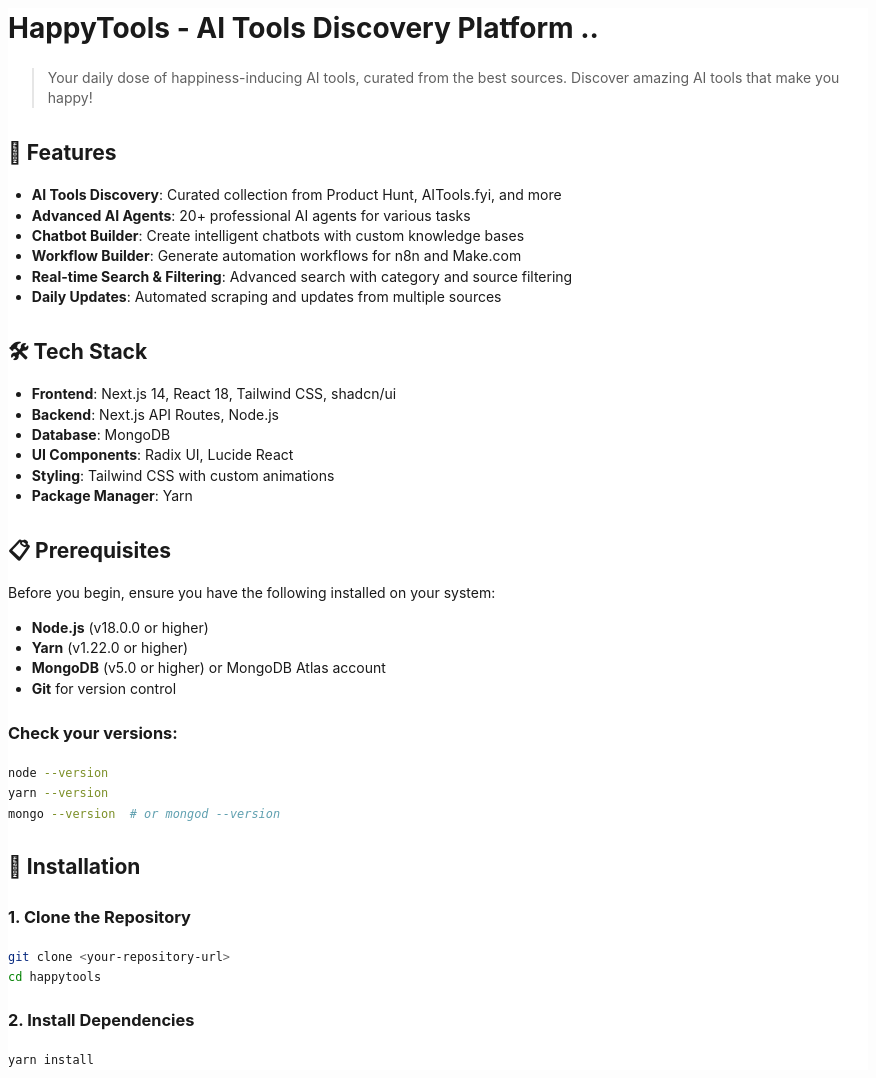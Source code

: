 # HappyTools - AI Tools Discovery Platform  ..

> Your daily dose of happiness-inducing AI tools, curated from the best sources. Discover amazing AI tools that make you happy!

## 🚀 Features

- **AI Tools Discovery**: Curated collection from Product Hunt, AITools.fyi, and more
- **Advanced AI Agents**: 20+ professional AI agents for various tasks
- **Chatbot Builder**: Create intelligent chatbots with custom knowledge bases
- **Workflow Builder**: Generate automation workflows for n8n and Make.com
- **Real-time Search & Filtering**: Advanced search with category and source filtering
- **Daily Updates**: Automated scraping and updates from multiple sources

## 🛠️ Tech Stack

- **Frontend**: Next.js 14, React 18, Tailwind CSS, shadcn/ui
- **Backend**: Next.js API Routes, Node.js
- **Database**: MongoDB
- **UI Components**: Radix UI, Lucide React
- **Styling**: Tailwind CSS with custom animations
- **Package Manager**: Yarn

## 📋 Prerequisites

Before you begin, ensure you have the following installed on your system:

- **Node.js** (v18.0.0 or higher)
- **Yarn** (v1.22.0 or higher)
- **MongoDB** (v5.0 or higher) or MongoDB Atlas account
- **Git** for version control

### Check your versions:
```bash
node --version
yarn --version
mongo --version  # or mongod --version
```

## 🔧 Installation

### 1. Clone the Repository
```bash
git clone <your-repository-url>
cd happytools
```

### 2. Install Dependencies
```bash
yarn install
```
